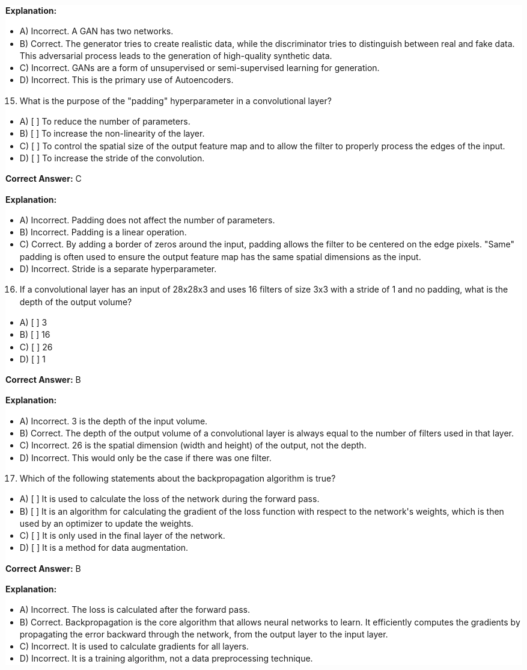 **Explanation:**
*   A) Incorrect. A GAN has two networks.
*   B) Correct. The generator tries to create realistic data, while the discriminator tries to distinguish between real and fake data. This adversarial process leads to the generation of high-quality synthetic data.
*   C) Incorrect. GANs are a form of unsupervised or semi-supervised learning for generation.
*   D) Incorrect. This is the primary use of Autoencoders.

15. What is the purpose of the "padding" hyperparameter in a convolutional layer?
* A) [ ] To reduce the number of parameters.
* B) [ ] To increase the non-linearity of the layer.
* C) [ ] To control the spatial size of the output feature map and to allow the filter to properly process the edges of the input.
* D) [ ] To increase the stride of the convolution.

**Correct Answer:** C

**Explanation:**
*   A) Incorrect. Padding does not affect the number of parameters.
*   B) Incorrect. Padding is a linear operation.
*   C) Correct. By adding a border of zeros around the input, padding allows the filter to be centered on the edge pixels. "Same" padding is often used to ensure the output feature map has the same spatial dimensions as the input.
*   D) Incorrect. Stride is a separate hyperparameter.

16. If a convolutional layer has an input of 28x28x3 and uses 16 filters of size 3x3 with a stride of 1 and no padding, what is the depth of the output volume?
* A) [ ] 3
* B) [ ] 16
* C) [ ] 26
* D) [ ] 1

**Correct Answer:** B

**Explanation:**
*   A) Incorrect. 3 is the depth of the input volume.
*   B) Correct. The depth of the output volume of a convolutional layer is always equal to the number of filters used in that layer.
*   C) Incorrect. 26 is the spatial dimension (width and height) of the output, not the depth.
*   D) Incorrect. This would only be the case if there was one filter.

17. Which of the following statements about the backpropagation algorithm is true?
* A) [ ] It is used to calculate the loss of the network during the forward pass.
* B) [ ] It is an algorithm for calculating the gradient of the loss function with respect to the network's weights, which is then used by an optimizer to update the weights.
* C) [ ] It is only used in the final layer of the network.
* D) [ ] It is a method for data augmentation.

**Correct Answer:** B

**Explanation:**
*   A) Incorrect. The loss is calculated after the forward pass.
*   B) Correct. Backpropagation is the core algorithm that allows neural networks to learn. It efficiently computes the gradients by propagating the error backward through the network, from the output layer to the input layer.
*   C) Incorrect. It is used to calculate gradients for all layers.
*   D) Incorrect. It is a training algorithm, not a data preprocessing technique.
